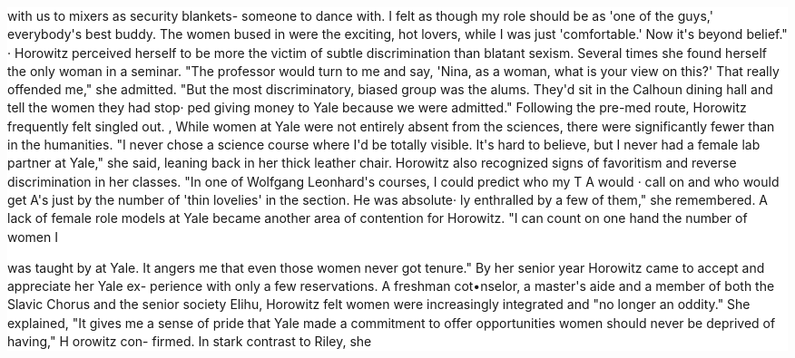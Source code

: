 with us to mixers as security blankets-
someone to dance with. I felt as though 
my role should be as 'one of the guys,' 
everybody's best buddy. The women 
bused in were the exciting, hot lovers, 
while I was just 'comfortable.' Now it's 
beyond belief." · 
Horowitz perceived herself to be 
more the victim of subtle discrimination 
than blatant sexism. Several times she 
found herself the only woman in a 
seminar. "The professor would turn to 
me and say, 'Nina, as a woman, what is 
your view on this?' That really offended 
me," she admitted. "But the most 
discriminatory, biased group was the 
alums. They'd sit in the Calhoun dining 
hall and tell the women they had stop· 
ped giving money to Yale because we 
were admitted." 
Following the pre-med 
route, 
Horowitz frequently felt singled out. , 
While women at Yale were not entirely 
absent from the sciences, there were 
significantly 
fewer 
than 
in 
the 
humanities. "I never chose a science 
course where I'd be totally visible. It's 
hard to believe, but I never had a 
female lab partner at Yale," she said, 
leaning back in her thick leather chair. 
Horowitz also recognized signs of 
favoritism and reverse discrimination in 
her classes. "In one of Wolfgang 
Leonhard's courses, I could predict who 
my T A would · call on and who would 
get A's just by the number of 'thin 
lovelies' in the section. He was absolute· 
ly enthralled by a few of them," she 
remembered. A lack of female role 
models at Yale became another area of 
contention for Horowitz. "I can count 
on one hand the number of women I 


was taught by at Yale. It angers me that 
even those women never got tenure." 
By her senior year Horowitz came to 
accept and appreciate her Yale ex-
perience with only a few reservations. A 
freshman cot•nselor, a master's aide 
and a member of both the Slavic 
Chorus and the senior society Elihu, 
Horowitz felt women were increasingly 
integrated and "no longer an oddity." 
She explained, "It gives me a sense of 
pride that Yale made a commitment to 
offer opportunities women should never 
be deprived of having," H orowitz con-
firmed. In stark contrast to Riley, she 